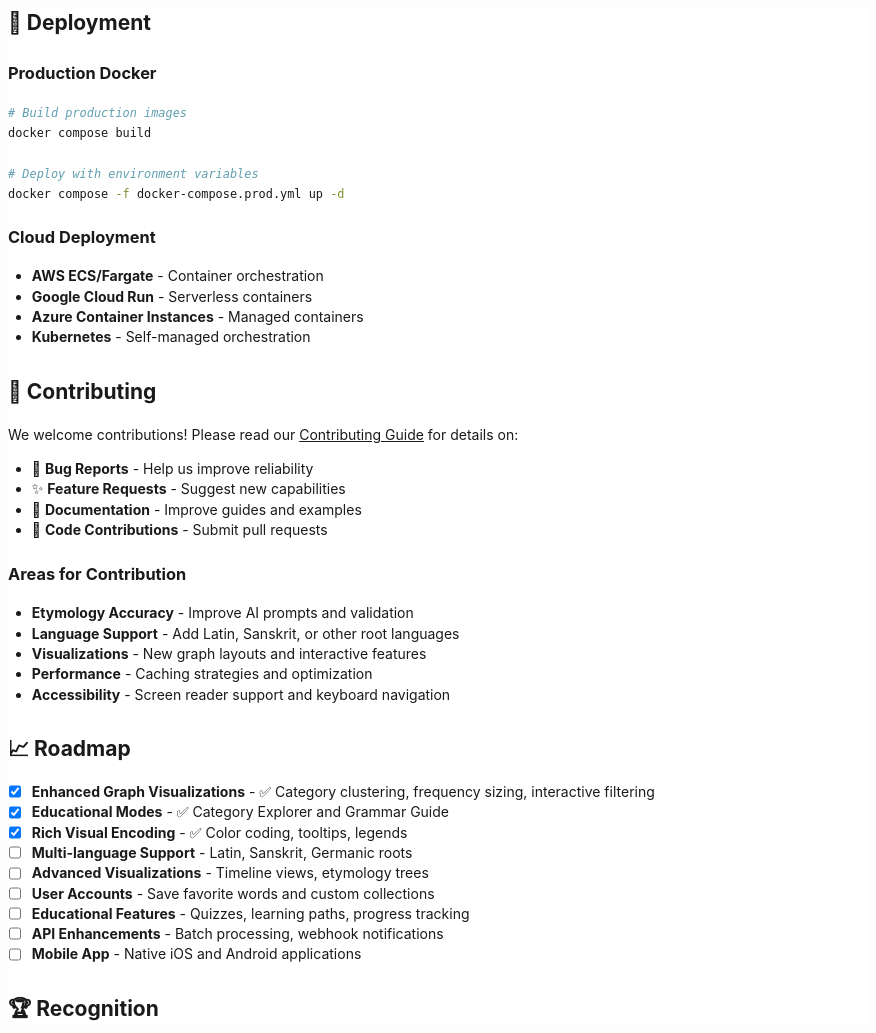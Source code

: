## 🚀 Deployment

### Production Docker

```bash
# Build production images
docker compose build

# Deploy with environment variables
docker compose -f docker-compose.prod.yml up -d
```

### Cloud Deployment

- **AWS ECS/Fargate** - Container orchestration
- **Google Cloud Run** - Serverless containers  
- **Azure Container Instances** - Managed containers
- **Kubernetes** - Self-managed orchestration

## 🤝 Contributing

We welcome contributions! Please read our [Contributing Guide](CONTRIBUTING.md) for details on:

- 🐛 **Bug Reports** - Help us improve reliability
- ✨ **Feature Requests** - Suggest new capabilities
- 📝 **Documentation** - Improve guides and examples
- 🔧 **Code Contributions** - Submit pull requests

### Areas for Contribution

- **Etymology Accuracy** - Improve AI prompts and validation
- **Language Support** - Add Latin, Sanskrit, or other root languages
- **Visualizations** - New graph layouts and interactive features
- **Performance** - Caching strategies and optimization
- **Accessibility** - Screen reader support and keyboard navigation

## 📈 Roadmap

- [x] **Enhanced Graph Visualizations** - ✅ Category clustering, frequency sizing, interactive filtering
- [x] **Educational Modes** - ✅ Category Explorer and Grammar Guide
- [x] **Rich Visual Encoding** - ✅ Color coding, tooltips, legends
- [ ] **Multi-language Support** - Latin, Sanskrit, Germanic roots
- [ ] **Advanced Visualizations** - Timeline views, etymology trees
- [ ] **User Accounts** - Save favorite words and custom collections
- [ ] **Educational Features** - Quizzes, learning paths, progress tracking
- [ ] **API Enhancements** - Batch processing, webhook notifications
- [ ] **Mobile App** - Native iOS and Android applications

## 🏆 Recognition
